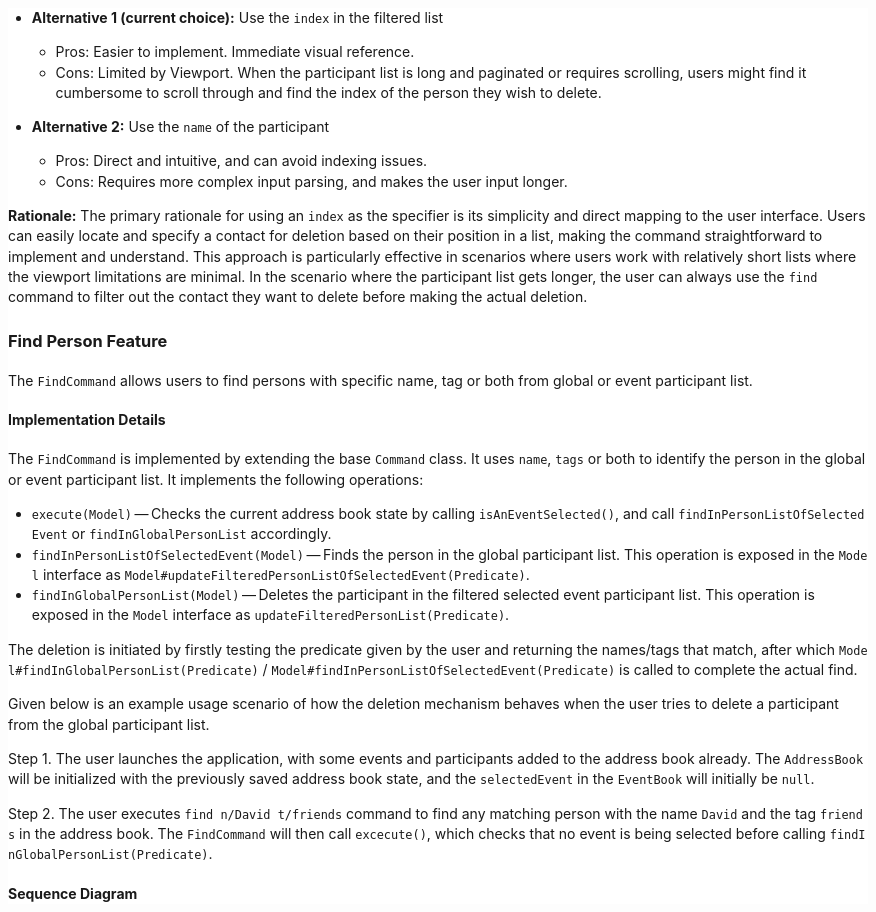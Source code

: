 * **Alternative 1 (current choice):** Use the `index` in the filtered list
    * Pros: Easier to implement.  Immediate visual reference.
    * Cons: Limited by Viewport. When the participant list is long and paginated or requires scrolling, users might find it cumbersome to scroll through and find the index of the person they wish to delete.

* **Alternative 2:** Use the `name` of the participant
    * Pros: Direct and intuitive, and can avoid indexing issues.
    * Cons: Requires more complex input parsing, and makes the user input longer.

**Rationale:**
The primary rationale for using an `index` as the specifier is its simplicity and direct mapping to the user interface. Users can easily locate and specify a contact for deletion based on their position in a list, making the command straightforward to implement and understand. This approach is particularly effective in scenarios where users work with relatively short lists where the viewport limitations are minimal. In the scenario where the participant list gets longer, the user can always use the `find` command to filter out the contact they want to delete before making the actual deletion.

### Find Person Feature

The `FindCommand` allows users to find persons with specific name, tag or both from global or event participant list.

#### Implementation Details

The `FindCommand` is implemented by extending the base `Command` class. It uses `name`, `tags` or both to identify the person in the global or event participant list. It implements the following operations:

* `execute(Model)` — Checks the current address book state by calling `isAnEventSelected()`, and call `findInPersonListOfSelectedEvent` or `findInGlobalPersonList` accordingly.
* `findInPersonListOfSelectedEvent(Model)` — Finds the person in the global participant list. This operation is exposed in the `Model` interface as `Model#updateFilteredPersonListOfSelectedEvent(Predicate)`.
* `findInGlobalPersonList(Model)` — Deletes the participant in the filtered selected event participant list. This operation is exposed in the `Model` interface as `updateFilteredPersonList(Predicate)`.

The deletion is initiated by firstly testing the predicate given by the user and returning the names/tags that match, after which `Model#findInGlobalPersonList(Predicate)` /  `Model#findInPersonListOfSelectedEvent(Predicate)` is called to complete the actual find.

Given below is an example usage scenario of how the deletion mechanism behaves when the user tries to delete a participant from the global participant list.

Step 1. The user launches the application, with some events and participants added to the address book already. The `AddressBook` will be initialized with the previously saved address book state, and the `selectedEvent` in the `EventBook` will initially be `null`.

Step 2. The user executes `find n/David t/friends` command to find any matching person with the name `David` and the tag `friends` in the address book. The `FindCommand` will then call `excecute()`, which checks that no event is being selected before calling `findInGlobalPersonList(Predicate)`.

#### Sequence Diagram
